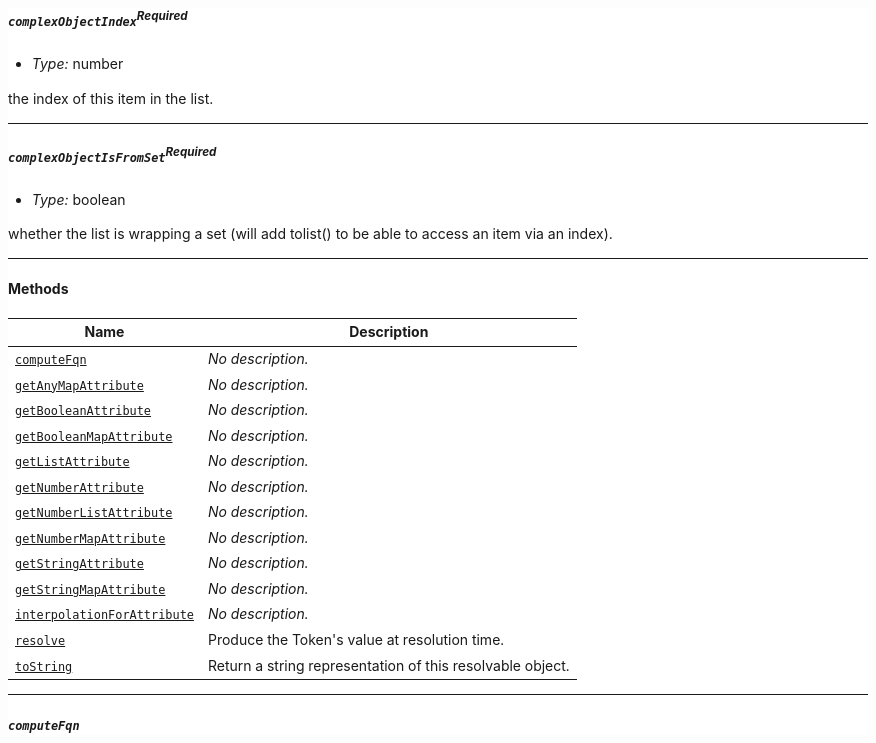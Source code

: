##### `complexObjectIndex`<sup>Required</sup> <a name="complexObjectIndex" id="rhizo-co-terraform-provider-oci.dataOciCoreVirtualCircuit.DataOciCoreVirtualCircuitCrossConnectMappingsOutputReference.Initializer.parameter.complexObjectIndex"></a>

- *Type:* number

the index of this item in the list.

---

##### `complexObjectIsFromSet`<sup>Required</sup> <a name="complexObjectIsFromSet" id="rhizo-co-terraform-provider-oci.dataOciCoreVirtualCircuit.DataOciCoreVirtualCircuitCrossConnectMappingsOutputReference.Initializer.parameter.complexObjectIsFromSet"></a>

- *Type:* boolean

whether the list is wrapping a set (will add tolist() to be able to access an item via an index).

---

#### Methods <a name="Methods" id="Methods"></a>

| **Name** | **Description** |
| --- | --- |
| <code><a href="#rhizo-co-terraform-provider-oci.dataOciCoreVirtualCircuit.DataOciCoreVirtualCircuitCrossConnectMappingsOutputReference.computeFqn">computeFqn</a></code> | *No description.* |
| <code><a href="#rhizo-co-terraform-provider-oci.dataOciCoreVirtualCircuit.DataOciCoreVirtualCircuitCrossConnectMappingsOutputReference.getAnyMapAttribute">getAnyMapAttribute</a></code> | *No description.* |
| <code><a href="#rhizo-co-terraform-provider-oci.dataOciCoreVirtualCircuit.DataOciCoreVirtualCircuitCrossConnectMappingsOutputReference.getBooleanAttribute">getBooleanAttribute</a></code> | *No description.* |
| <code><a href="#rhizo-co-terraform-provider-oci.dataOciCoreVirtualCircuit.DataOciCoreVirtualCircuitCrossConnectMappingsOutputReference.getBooleanMapAttribute">getBooleanMapAttribute</a></code> | *No description.* |
| <code><a href="#rhizo-co-terraform-provider-oci.dataOciCoreVirtualCircuit.DataOciCoreVirtualCircuitCrossConnectMappingsOutputReference.getListAttribute">getListAttribute</a></code> | *No description.* |
| <code><a href="#rhizo-co-terraform-provider-oci.dataOciCoreVirtualCircuit.DataOciCoreVirtualCircuitCrossConnectMappingsOutputReference.getNumberAttribute">getNumberAttribute</a></code> | *No description.* |
| <code><a href="#rhizo-co-terraform-provider-oci.dataOciCoreVirtualCircuit.DataOciCoreVirtualCircuitCrossConnectMappingsOutputReference.getNumberListAttribute">getNumberListAttribute</a></code> | *No description.* |
| <code><a href="#rhizo-co-terraform-provider-oci.dataOciCoreVirtualCircuit.DataOciCoreVirtualCircuitCrossConnectMappingsOutputReference.getNumberMapAttribute">getNumberMapAttribute</a></code> | *No description.* |
| <code><a href="#rhizo-co-terraform-provider-oci.dataOciCoreVirtualCircuit.DataOciCoreVirtualCircuitCrossConnectMappingsOutputReference.getStringAttribute">getStringAttribute</a></code> | *No description.* |
| <code><a href="#rhizo-co-terraform-provider-oci.dataOciCoreVirtualCircuit.DataOciCoreVirtualCircuitCrossConnectMappingsOutputReference.getStringMapAttribute">getStringMapAttribute</a></code> | *No description.* |
| <code><a href="#rhizo-co-terraform-provider-oci.dataOciCoreVirtualCircuit.DataOciCoreVirtualCircuitCrossConnectMappingsOutputReference.interpolationForAttribute">interpolationForAttribute</a></code> | *No description.* |
| <code><a href="#rhizo-co-terraform-provider-oci.dataOciCoreVirtualCircuit.DataOciCoreVirtualCircuitCrossConnectMappingsOutputReference.resolve">resolve</a></code> | Produce the Token's value at resolution time. |
| <code><a href="#rhizo-co-terraform-provider-oci.dataOciCoreVirtualCircuit.DataOciCoreVirtualCircuitCrossConnectMappingsOutputReference.toString">toString</a></code> | Return a string representation of this resolvable object. |

---

##### `computeFqn` <a name="computeFqn" id="rhizo-co-terraform-provider-oci.dataOciCoreVirtualCircuit.DataOciCoreVirtualCircuitCrossConnectMappingsOutputReference.computeFqn"></a>
